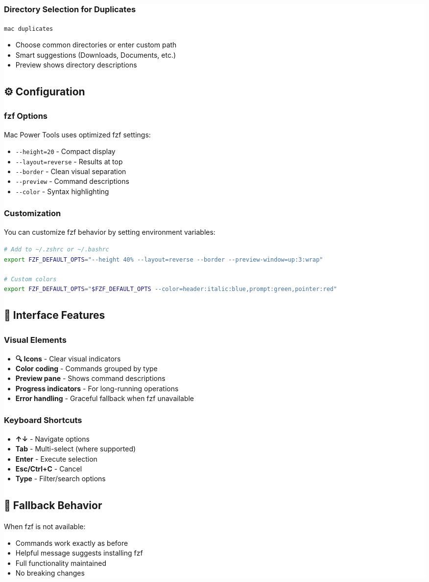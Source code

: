 ### Directory Selection for Duplicates
```bash
mac duplicates
```
- Choose common directories or enter custom path
- Smart suggestions (Downloads, Documents, etc.)
- Preview shows directory descriptions

## ⚙️ Configuration

### fzf Options
Mac Power Tools uses optimized fzf settings:
- `--height=20` - Compact display
- `--layout=reverse` - Results at top
- `--border` - Clean visual separation
- `--preview` - Command descriptions
- `--color` - Syntax highlighting

### Customization
You can customize fzf behavior by setting environment variables:

```bash
# Add to ~/.zshrc or ~/.bashrc
export FZF_DEFAULT_OPTS="--height 40% --layout=reverse --border --preview-window=up:3:wrap"

# Custom colors
export FZF_DEFAULT_OPTS="$FZF_DEFAULT_OPTS --color=header:italic:blue,prompt:green,pointer:red"
```

## 🎨 Interface Features

### Visual Elements
- **🔍 Icons** - Clear visual indicators
- **Color coding** - Commands grouped by type
- **Preview pane** - Shows command descriptions
- **Progress indicators** - For long-running operations
- **Error handling** - Graceful fallback when fzf unavailable

### Keyboard Shortcuts
- **↑↓** - Navigate options
- **Tab** - Multi-select (where supported)
- **Enter** - Execute selection
- **Esc/Ctrl+C** - Cancel
- **Type** - Filter/search options

## 🔄 Fallback Behavior

When fzf is not available:
- Commands work exactly as before
- Helpful message suggests installing fzf
- Full functionality maintained
- No breaking changes
